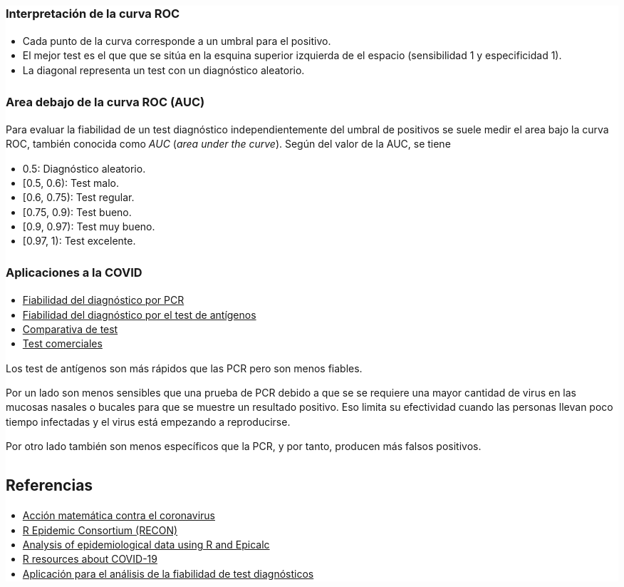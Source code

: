 ### Interpretación de la curva ROC

- Cada punto de la curva corresponde a un umbral para el positivo.
- El mejor test es el que que se sitúa en la esquina superior izquierda de el espacio (sensibilidad 1 y especificidad 1).
- La diagonal representa un test con un diagnóstico aleatorio.

### Area debajo de la curva ROC (AUC)

Para evaluar la fiabilidad de un test diagnóstico independientemente del umbral de positivos se suele medir el area bajo la curva ROC, también conocida como _AUC_ (_area under the curve_). Según del valor de la AUC, se tiene

- 0.5: Diagnóstico aleatorio.
- [0.5, 0.6): Test malo.
- [0.6, 0.75): Test regular.
- [0.75, 0.9): Test bueno.
- [0.9, 0.97): Test muy bueno.
- [0.97, 1): Test excelente.

### Aplicaciones a la COVID

- [Fiabilidad del diagnóstico por PCR](https://www.rcpjournals.org/content/clinmedicine/20/6/e209)
- [Fiabilidad del diagnóstico por el test de antígenos](https://www.cdc.gov/mmwr/volumes/69/wr/mm695152a3.htm)
- [Comparativa de test](https://academic.oup.com/ajcp/article/154/5/575/5898531)
- [Test comerciales](https://www.dosfarma.com/salud/test-analisis/test-antigenos-covid/)

Los test de antígenos son más rápidos que las PCR pero son menos fiables.

Por un lado son menos sensibles que una prueba de PCR debido a que se se requiere una mayor cantidad de virus en las mucosas nasales o bucales para que se muestre un resultado positivo. Eso limita su efectividad cuando las personas llevan poco tiempo infectadas y el virus está empezando a reproducirse.

Por otro lado también son menos específicos que la PCR, y por tanto, producen más falsos positivos.

## Referencias

- [Acción matemática contra el coronavirus](http://matematicas.uclm.es/cemat/covid19/)
- [R Epidemic Consortium (RECON)](https://www.repidemicsconsortium.org/)
- [Analysis of epidemiological data using R and Epicalc](https://cran.r-project.org/doc/contrib/Epicalc_Book.pdf)
- [R resources about COVID-19](https://statsandr.com/blog/top-r-resources-on-covid-19-coronavirus/#coronavirus)
- [Aplicación para el análisis de la fiabilidad de test diagnósticos](http://nube.aprendeconalf.es/shiny/diagnostic-test/)